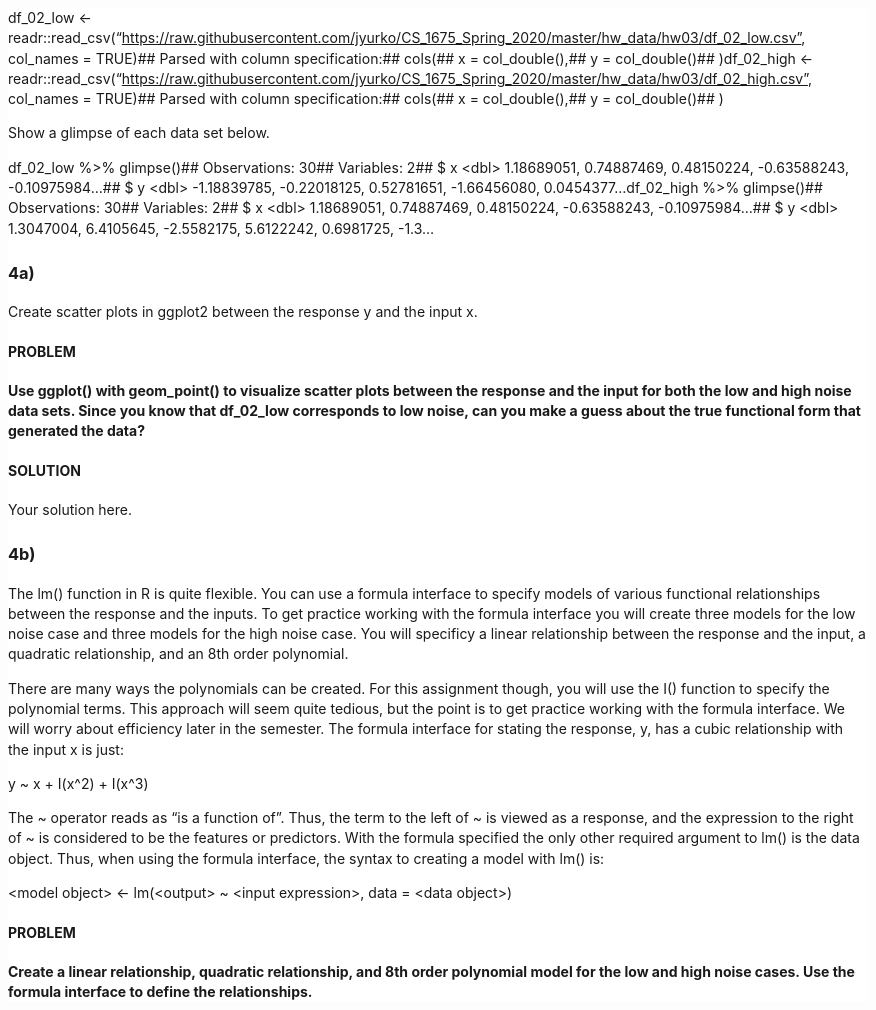 df_02_low &lt;- readr::read_csv(“https://raw.githubusercontent.com/jyurko/CS_1675_Spring_2020/master/hw_data/hw03/df_02_low.csv”,                              col_names = TRUE)## Parsed with column specification:## cols(##   x = col_double(),##   y = col_double()## )df_02_high &lt;- readr::read_csv(“https://raw.githubusercontent.com/jyurko/CS_1675_Spring_2020/master/hw_data/hw03/df_02_high.csv”,                              col_names = TRUE)## Parsed with column specification:## cols(##   x = col_double(),##   y = col_double()## )

Show a glimpse of each data set below.

df_02_low %&gt;% glimpse()## Observations: 30## Variables: 2## $ x &lt;dbl&gt; 1.18689051, 0.74887469, 0.48150224, -0.63588243, -0.10975984…## $ y &lt;dbl&gt; -1.18839785, -0.22018125, 0.52781651, -1.66456080, 0.0454377…df_02_high %&gt;% glimpse()## Observations: 30## Variables: 2## $ x &lt;dbl&gt; 1.18689051, 0.74887469, 0.48150224, -0.63588243, -0.10975984…## $ y &lt;dbl&gt; 1.3047004, 6.4105645, -2.5582175, 5.6122242, 0.6981725, -1.3…

<h3>4a)</h3>

Create scatter plots in ggplot2 between the response y and the input x.

<h4>PROBLEM</h4>

<strong>Use </strong><strong>ggplot()</strong><strong> with </strong><strong>geom_point()</strong><strong> to visualize scatter plots between the response and the input for both the low and high noise data sets. Since you know that </strong><strong>df_02_low</strong><strong> corresponds to low noise, can you make a guess about the true functional form that generated the data?</strong>

<h4>SOLUTION</h4>

Your solution here.

<h3>4b)</h3>

The lm() function in R is quite flexible. You can use a formula interface to specify models of various functional relationships between the response and the inputs. To get practice working with the formula interface you will create three models for the low noise case and three models for the high noise case. You will specificy a linear relationship between the response and the input, a quadratic relationship, and an 8th order polynomial.

There are many ways the polynomials can be created. For this assignment though, you will use the I() function to specify the polynomial terms. This approach will seem quite tedious, but the point is to get practice working with the formula interface. We will worry about efficiency later in the semester. The formula interface for stating the response, y, has a cubic relationship with the input x is just:

y ~ x + I(x^2) + I(x^3)

The ~ operator reads as “is a function of”. Thus, the term to the left of ~ is viewed as a response, and the expression to the right of ~ is considered to be the features or predictors. With the formula specified the only other required argument to lm() is the data object. Thus, when using the formula interface, the syntax to creating a model with lm() is:

&lt;model object&gt; &lt;- lm(&lt;output&gt; ~ &lt;input expression&gt;, data = &lt;data object&gt;)

<h4>PROBLEM</h4>

<strong>Create a linear relationship, quadratic relationship, and 8th order polynomial model for the low and high noise cases. Use the formula interface to define the relationships.</strong>
